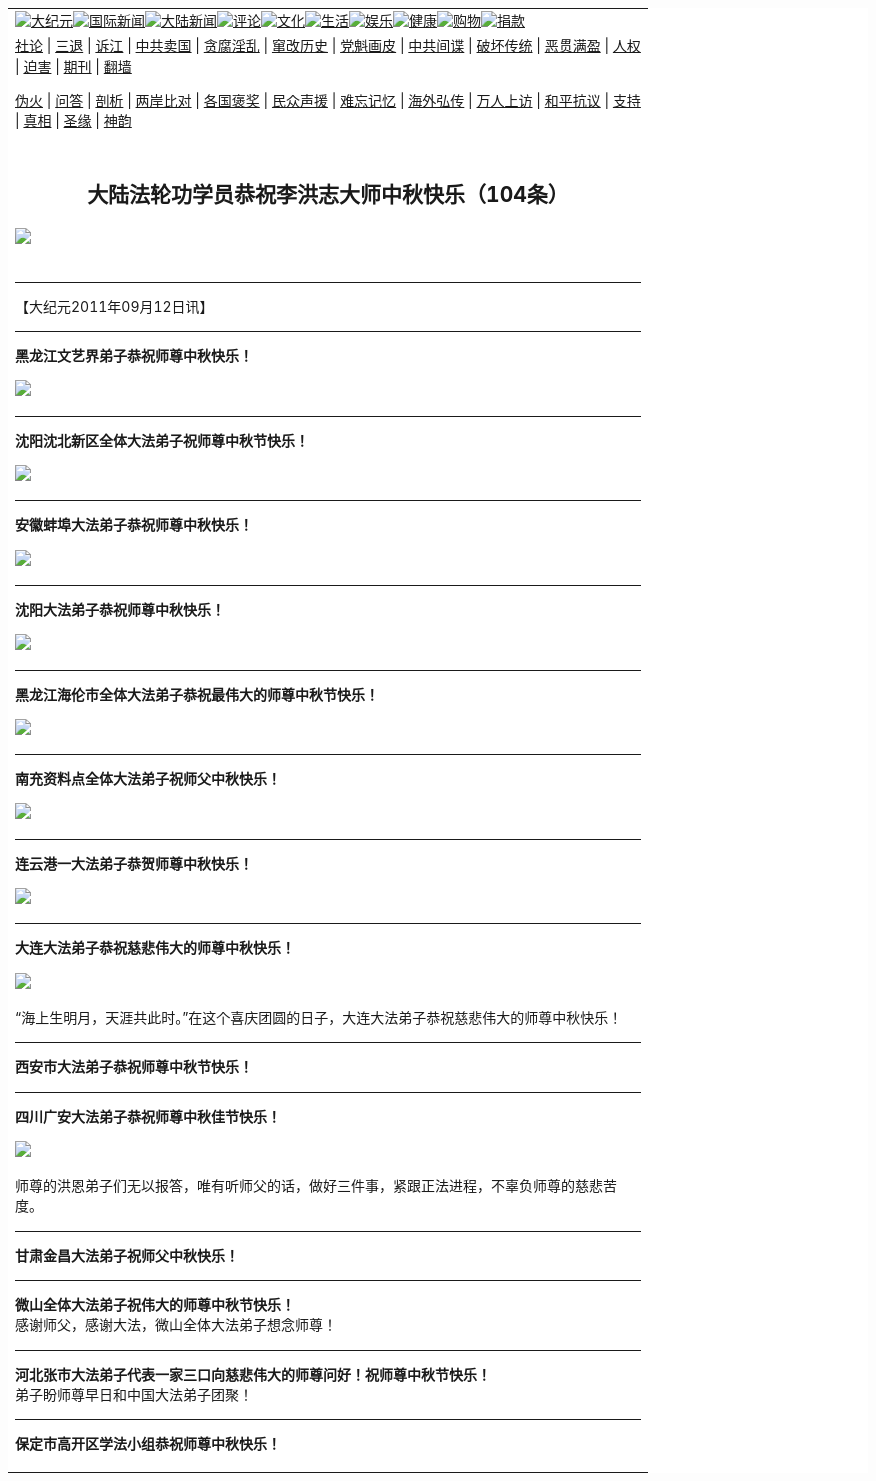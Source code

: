 <a name="1" id="1" target="_blank"></a><span id="1"></span>
<table align=center border="0"><tr><td colspan="2" VALIGN=TOP><a href="/gb/nsc413.md#1"><img src="https://raw.githubusercontent.com/wlrgim293/www/master/t/djy/1.jpg" title="大纪元"></a><a href="/gb/n24hr.md#1"><img src="https://raw.githubusercontent.com/wlrgim293/www/master/t/djy/3.jpg" title="国际新闻"></a><a href="/gb/nsc413.md#1"><img src="https://raw.githubusercontent.com/wlrgim293/www/master/t/djy/4.jpg" title="大陆新闻"></a><a href="/gb/news392.md#1"><img src="https://raw.githubusercontent.com/wlrgim293/www/master/t/djy/5.jpg" title="评论"></a><a href="/gb/news2007.md#1"><img src="https://raw.githubusercontent.com/wlrgim293/www/master/t/djy/6.jpg" title="文化"></a><a href="/gb/news2008.md#1"><img src="https://raw.githubusercontent.com/wlrgim293/www/master/t/djy/7.jpg" title="生活"></a><a href="/gb/ncyule.md#1"><img src="https://raw.githubusercontent.com/wlrgim293/www/master/t/djy/8.jpg" title="娱乐"></a><a href="/gb/nsc1002.md#1"><img src="https://raw.githubusercontent.com/wlrgim293/www/master/t/djy/9.jpg" title="健康"><a href="https://www.youlucky.com"><img src="https://raw.githubusercontent.com/wlrgim293/www/master/t/djy/10.jpg" title="购物"></a><a href="https://donate.epochtimes.com/?utm_medium=epochtimes&utm_source=referral&utm_campaign=donate_button_djyarticleheader"><img src="https://raw.githubusercontent.com/wlrgim293/www/master/t/djy/12.jpg" title="捐款"></a></td></tr>
<tr><td colspan="2" VALIGN=TOP><a target="_blank" href="/gb/9p.md#1">社论</a> | <a target="_blank" href="/gb/nf5657.md#1">三退</a> | <a target="_blank" href="/gb/nf6124.md#1">诉江</a> | <a target="_blank" href="/gb/nf1176117.md#1">中共卖国</a> | <a target="_blank" href="/gb/nf5773.md#1">贪腐淫乱</a> | <a target="_blank" href="/gb/nf1176115.md#1">窜改历史</a> | <a target="_blank" href="/gb/nf1176107.md#1">党魁画皮</a> | <a target="_blank" href="/gb/nf1320400.md#1">中共间谍</a> | <a target="_blank" href="/gb/nf1176114.md#1">破坏传统</a> | <a target="_blank" href="https://github.com/wlrgim293/ntdtv/blob/master/gb/prog447_1.md#1">恶贯满盈</a> | <a target="_blank" href="/gb/ncid278.md#1">人权</a> | <a target="_blank" href="/gb/nf1176111.md#1">迫害</a> | <a target="_blank" href="https://gitlab.com/szzdlab/mh-qikan/blob/master/README.md#1">期刊</a> | <a target="_blank" href="https://github.com/bannedbook/fanqiang/wiki">翻墙</a></p><p><a target="_blank" href="/gb/nf5562.md#1">伪火</a> | <a target="_blank" href="/gb/nf4378.md#1">问答</a> | <a target="_blank" href="/gb/nf5792.md#1">剖析</a> | <a target="_blank" href="/gb/nf5735.md#1">两岸比对</a> | <a target="_blank" href="/gb/nf6119.md#1">各国褒奖</a> | <a target="_blank" href="/gb/nf6120.md#1">民众声援</a> | <a target="_blank" href="/gb/nf1188594.md#1">难忘记忆</a> | <a target="_blank" href="/gb/nf3180.md#1">海外弘传</a> | <a target="_blank" href="/gb/nf5410.md#1">万人上访</a> | <a target="_blank" href="https://github.com/wlrgim293/ntdtv/blob/master/gb/prog1530_1.md#1">和平抗议</a> | <a target="_blank" href="/gb/nf4386.md#1">支持</a> | <a target="_blank" href="/gb/nf4389.md#1">真相</a> | <a target="_blank" href="/gb/nf5790.md#1">圣缘</a> | <a target="_blank" href="/gb/nf4786.md#1">神韵</a></td></tr>
<tr><td VALIGN=TOP width="626"><h2 align=center>大陆法轮功学员恭祝李洪志大师中秋快乐（104条）</h2>
<img width="600" src="https://i.epochtimes.com/assets/uploads/2019/01/130707193402976-320x200.jpg" />
<h6></h6>
<hr>
	<p>【大纪元2011年09月12日讯】<br /><B></p>
<hr size=1>黑龙江文艺界弟子恭祝师尊中秋快乐！</B></p>
<p><ahref=http://www.minghui.org/mh/article_images/2011-9-11-109111040473_01.jpg><img src=http://www.minghui.org/mh/article_images/2011-9-11-109111040473_01--ss.jpg></a></p>
<p><B></p>
<hr size=1>沈阳沈北新区全体大法弟子祝师尊中秋节快乐！</B></p>
<p><ahref=http://www.minghui.org/mh/article_images/2011-9-11-109102210656_01_10221022.jpg><img src=http://www.minghui.org/mh/article_images/2011-9-11-109102210656_01_10221022--ss.jpg></a></p>
<p><B></p>
<hr size=1>安徽蚌埠大法弟子恭祝师尊中秋快乐！</B></p>
<p><ahref=http://www.minghui.org/mh/article_images/2011-9-11-109110109935_01.jpg><img src=http://www.minghui.org/mh/article_images/2011-9-11-109110109935_01--ss.jpg></a></p>
<p><B></p>
<hr size=1>沈阳大法弟子恭祝师尊中秋快乐！</B></p>
<p><ahref=http://www.minghui.org/mh/article_images/2011-9-11-109102213660_01.jpg><img src=http://www.minghui.org/mh/article_images/2011-9-11-109102213660_01--ss.jpg></a></p>
<p><B></p>
<hr size=1>黑龙江海伦市全体大法弟子恭祝最伟大的师尊中秋节快乐！</B></p>
<p><ahref=http://www.minghui.org/mh/article_images/2011-9-11-109102216665_01.jpg><img src=http://www.minghui.org/mh/article_images/2011-9-11-109102216665_01--ss.jpg></a></p>
<p><B></p>
<hr size=1>南充资料点全体大法弟子祝师父中秋快乐！</B></p>
<p><ahref=http://www.minghui.org/mh/article_images/2011-9-11-109102221674_01.jpg><img src=http://www.minghui.org/mh/article_images/2011-9-11-109102221674_01--ss.jpg></a></p>
<p><B></p>
<hr size=1>连云港一大法弟子恭贺师尊中秋快乐！</B></p>
<p><ahref=http://www.minghui.org/mh/article_images/2011-9-11-109102226686_01.jpg><img src=http://www.minghui.org/mh/article_images/2011-9-11-109102226686_01--ss.jpg></a></p>
<p><B></p>
<hr size=1>大连大法弟子恭祝慈悲伟大的师尊中秋快乐！</B></p>
<p><ahref=http://www.minghui.org/mh/article_images/2011-9-11-109102245724_01.jpg><img src=http://www.minghui.org/mh/article_images/2011-9-11-109102245724_01--ss.jpg></a></p>
<p>“海上生明月，天涯共此时。”在这个喜庆团圆的日子，大连大法弟子恭祝慈悲伟大的师尊中秋快乐！<br /><B></p>
<hr size=1>西安市大法弟子恭祝师尊中秋节快乐！</B><br /><B></p>
<hr size=1>四川广安大法弟子恭祝师尊中秋佳节快乐！</B></p>
<p><ahref=http://www.minghui.org/mh/article_images/2011-9-11-109102257750_01.jpg><img src=http://www.minghui.org/mh/article_images/2011-9-11-109102257750_01--ss.jpg></a></p>
<p>师尊的洪恩弟子们无以报答，唯有听师父的话，做好三件事，紧跟正法进程，不辜负师尊的慈悲苦度。<br /><B></p>
<hr size=1>甘肃金昌大法弟子祝师父中秋快乐！</B><br /><B></p>
<hr size=1>微山全体大法弟子祝伟大的师尊中秋节快乐！</B><br />感谢师父，感谢大法，微山全体大法弟子想念师尊！<br /><B></p>
<hr size=1>河北张市大法弟子代表一家三口向慈悲伟大的师尊问好！祝师尊中秋节快乐！</B><br />弟子盼师尊早日和中国大法弟子团聚！<br /><B></p>
<hr size=1>保定市高开区学法小组恭祝师尊中秋快乐！</B></p>
